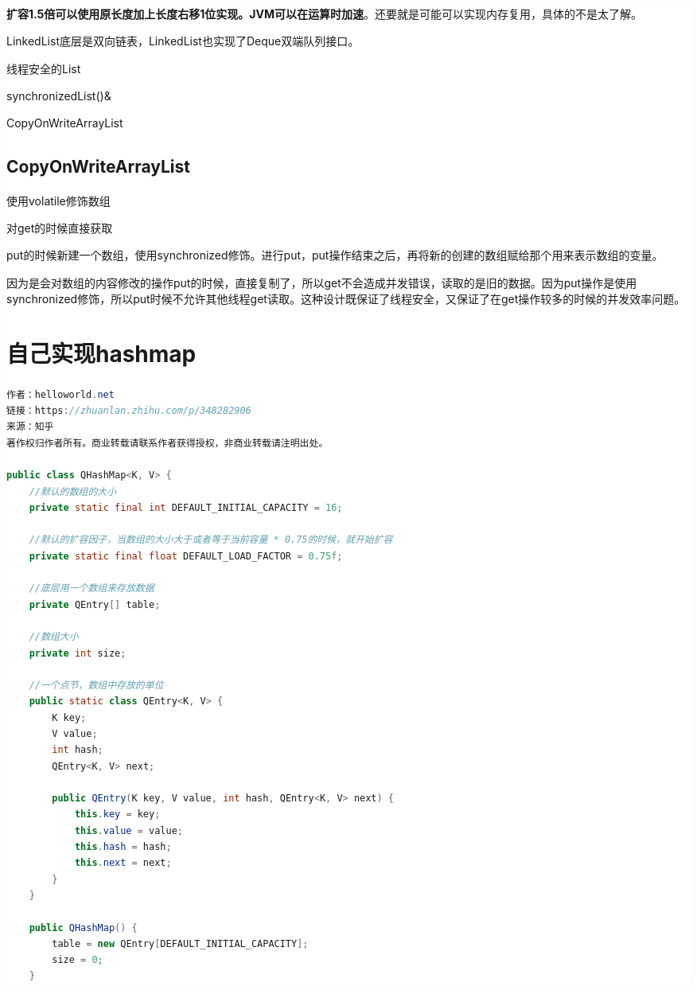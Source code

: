 **扩容1.5倍可以使用原长度加上长度右移1位实现。JVM可以在运算时加速**。还要就是可能可以实现内存复用，具体的不是太了解。



LinkedList底层是双向链表，LinkedList也实现了Deque双端队列接口。



线程安全的List

synchronizedList()&

CopyOnWriteArrayList



## CopyOnWriteArrayList

使用volatile修饰数组

对get的时候直接获取 

put的时候新建一个数组，使用synchronized修饰。进行put，put操作结束之后，再将新的创建的数组赋给那个用来表示数组的变量。

因为是会对数组的内容修改的操作put的时候，直接复制了，所以get不会造成并发错误，读取的是旧的数据。因为put操作是使用synchronized修饰，所以put时候不允许其他线程get读取。这种设计既保证了线程安全，又保证了在get操作较多的时候的并发效率问题。



# 自己实现hashmap

```java
作者：helloworld.net
链接：https://zhuanlan.zhihu.com/p/348282906
来源：知乎
著作权归作者所有。商业转载请联系作者获得授权，非商业转载请注明出处。

public class QHashMap<K, V> {
    //默认的数组的大小
    private static final int DEFAULT_INITIAL_CAPACITY = 16;

    //默认的扩容因子，当数组的大小大于或者等于当前容量 * 0.75的时候，就开始扩容
    private static final float DEFAULT_LOAD_FACTOR = 0.75f;

    //底层用一个数组来存放数据
    private QEntry[] table;

    //数组大小
    private int size;

    //一个点节，数组中存放的单位
    public static class QEntry<K, V> {
        K key;
        V value;
        int hash;
        QEntry<K, V> next;

        public QEntry(K key, V value, int hash, QEntry<K, V> next) {
            this.key = key;
            this.value = value;
            this.hash = hash;
            this.next = next;
        }
    }

    public QHashMap() {
        table = new QEntry[DEFAULT_INITIAL_CAPACITY];
        size = 0;
    }

```